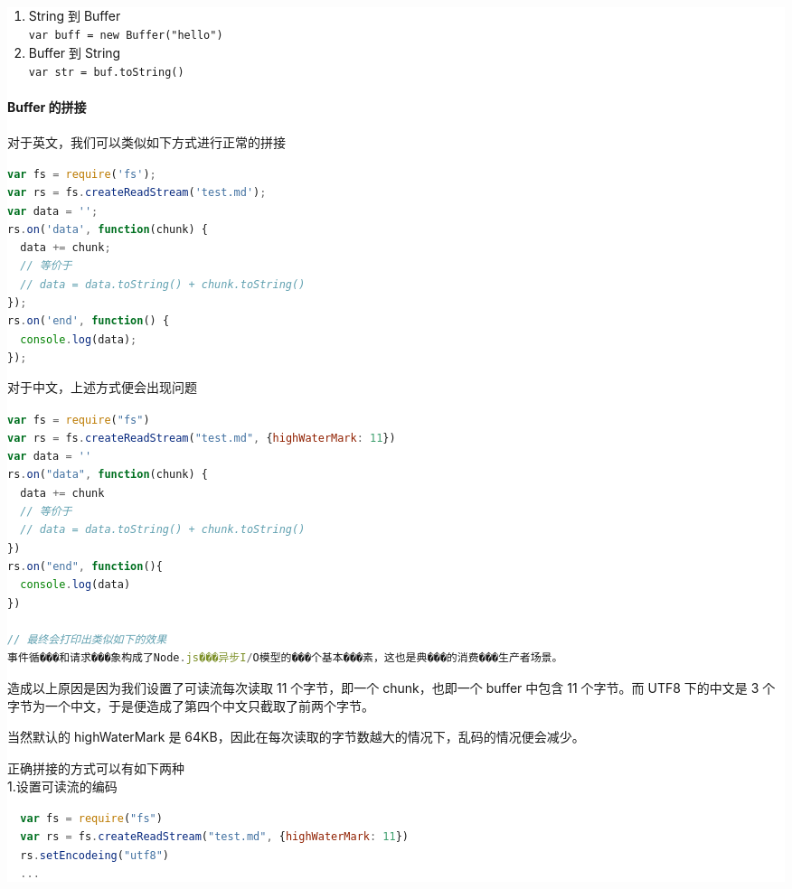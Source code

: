 1. String 到 Buffer  
   `var buff = new Buffer("hello")`
2. Buffer 到 String  
   `var str = buf.toString()`

#### Buffer 的拼接

对于英文，我们可以类似如下方式进行正常的拼接

```javascript
var fs = require('fs');
var rs = fs.createReadStream('test.md');
var data = '';
rs.on('data', function(chunk) {
  data += chunk;
  // 等价于
  // data = data.toString() + chunk.toString()
});
rs.on('end', function() {
  console.log(data);
});
```

对于中文，上述方式便会出现问题

```javascript
var fs = require("fs")
var rs = fs.createReadStream("test.md", {highWaterMark: 11})
var data = ''
rs.on("data", function(chunk) {
  data += chunk
  // 等价于
  // data = data.toString() + chunk.toString()
})
rs.on("end", function(){
  console.log(data)
})

// 最终会打印出类似如下的效果
事件循���和请求���象构成了Node.js���异步I/O模型的���个基本���素，这也是典���的消费���生产者场景。
```

造成以上原因是因为我们设置了可读流每次读取 11 个字节，即一个 chunk，也即一个 buffer 中包含 11 个字节。而 UTF8 下的中文是 3 个字节为一个中文，于是便造成了第四个中文只截取了前两个字节。

当然默认的 highWaterMark 是 64KB，因此在每次读取的字节数越大的情况下，乱码的情况便会减少。

正确拼接的方式可以有如下两种  
1.设置可读流的编码

```javascript
  var fs = require("fs")
  var rs = fs.createReadStream("test.md", {highWaterMark: 11})
  rs.setEncodeing("utf8")
  ...
```
